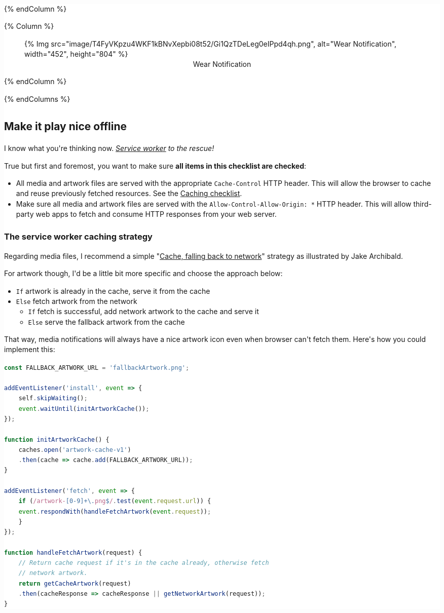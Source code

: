 {% endColumn %}

{% Column %}
<figure>
    {% Img src="image/T4FyVKpzu4WKF1kBNvXepbi08t52/Gi1QzTDeLeg0eIPpd4qh.png", alt="Wear Notification", width="452", height="804" %}
    <figcaption style="text-align: center">Wear Notification</figcaption>
  </figure>
{% endColumn %}

{% endColumns %}


## Make it play nice offline

I know what you're thinking now. *[Service worker] to the rescue!*

True but first and foremost, you want to make sure **all items in this
checklist are checked**:

- All media and artwork files are served with the appropriate `Cache-Control`
HTTP header. This will allow the browser to cache and reuse previously fetched
resources. See the [Caching checklist].
- Make sure all media and artwork files are served with the
`Allow-Control-Allow-Origin: *` HTTP header. This will allow third-party web
apps to fetch and consume HTTP responses from your web server.

### The service worker caching strategy

Regarding media files, I recommend a simple "[Cache, falling back to network]"
strategy as illustrated by Jake Archibald.

For artwork though, I'd be a little bit more specific and choose the approach
below:

- `If` artwork is already in the cache, serve it from the cache
- `Else` fetch artwork from the network
    - `If` fetch is successful, add network artwork to the cache and serve it
    - `Else` serve the fallback artwork from the cache

That way, media notifications will always have a nice artwork icon even when
browser can't fetch them. Here's how you could implement this:

```js
const FALLBACK_ARTWORK_URL = 'fallbackArtwork.png';

addEventListener('install', event => {
    self.skipWaiting();
    event.waitUntil(initArtworkCache());
});

function initArtworkCache() {
    caches.open('artwork-cache-v1')
    .then(cache => cache.add(FALLBACK_ARTWORK_URL));
}

addEventListener('fetch', event => {
    if (/artwork-[0-9]+\.png$/.test(event.request.url)) {
    event.respondWith(handleFetchArtwork(event.request));
    }
});

function handleFetchArtwork(request) {
    // Return cache request if it's in the cache already, otherwise fetch
    // network artwork.
    return getCacheArtwork(request)
    .then(cacheResponse => cacheResponse || getNetworkArtwork(request));
}
```

[media session api]: https://wicg.github.io/mediasession/
[a user gesture]: https://html.spec.whatwg.org/multipage/interaction.html#activation
[low-end devices]: https://chromium.googlesource.com/chromium/src/+/a66fe8713400ed760cd5d78931e536f33c5828d5/chrome/android/java/src/org/chromium/chrome/browser/media/ui/MediaNotificationManager.java#514
[service worker]: https://developers.google.com/web/fundamentals/instant-and-offline/service-worker/lifecycle
[caching checklist]: https://developers.google.com/web/fundamentals/performance/optimizing-content-efficiency/http-caching
[cache, falling back to network]: https://jakearchibald.com/2014/offline-cookbook/#cache-falling-back-to-network
[the very first page load]: https://developers.google.com/web/fundamentals/instant-and-offline/service-worker/lifecycle#clientsclaim
[at least 5 seconds]: https://chromium.googlesource.com/chromium/src/+/5d8eab739eb23c4fd27ba6a18b0e1afc15182321/media/base/media_content_type.cc#10 
[cache api]: https://developers.google.com/web/fundamentals/instant-and-offline/web-storage/offline-for-pwa
[media session samples]: https://googlechrome.github.io/samples/media-session/
[web audio api]: https://developers.google.com/web/updates/2012/02/HTML5-audio-and-the-Web-Audio-API-are-BFFs
[chrome platform status]: https://www.chromestatus.com/feature/5639924124483584
[web audiofocus api]: https://wicg.github.io/audio-focus/explainer.html
[blender foundation]: http://www.blender.org/
[jan morgenstern's work]: http://www.wavemage.com/category/music/